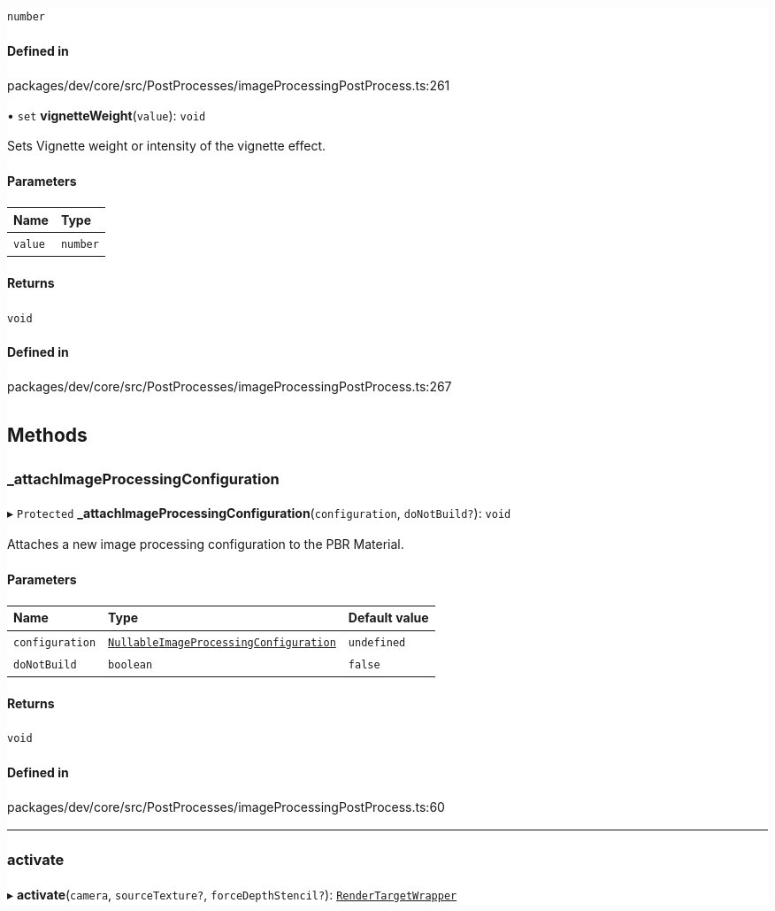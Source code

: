 `number`

#### Defined in

packages/dev/core/src/PostProcesses/imageProcessingPostProcess.ts:261

• `set` **vignetteWeight**(`value`): `void`

Sets Vignette weight or intensity of the vignette effect.

#### Parameters

| Name | Type |
| :------ | :------ |
| `value` | `number` |

#### Returns

`void`

#### Defined in

packages/dev/core/src/PostProcesses/imageProcessingPostProcess.ts:267

## Methods

### \_attachImageProcessingConfiguration

▸ `Protected` **_attachImageProcessingConfiguration**(`configuration`, `doNotBuild?`): `void`

Attaches a new image processing configuration to the PBR Material.

#### Parameters

| Name | Type | Default value |
| :------ | :------ | :------ |
| `configuration` | [`Nullable`](../modules.md#nullable)[`ImageProcessingConfiguration`](ImageProcessingConfiguration.md) | `undefined` |
| `doNotBuild` | `boolean` | `false` |

#### Returns

`void`

#### Defined in

packages/dev/core/src/PostProcesses/imageProcessingPostProcess.ts:60

___

### activate

▸ **activate**(`camera`, `sourceTexture?`, `forceDepthStencil?`): [`RenderTargetWrapper`](RenderTargetWrapper.md)
